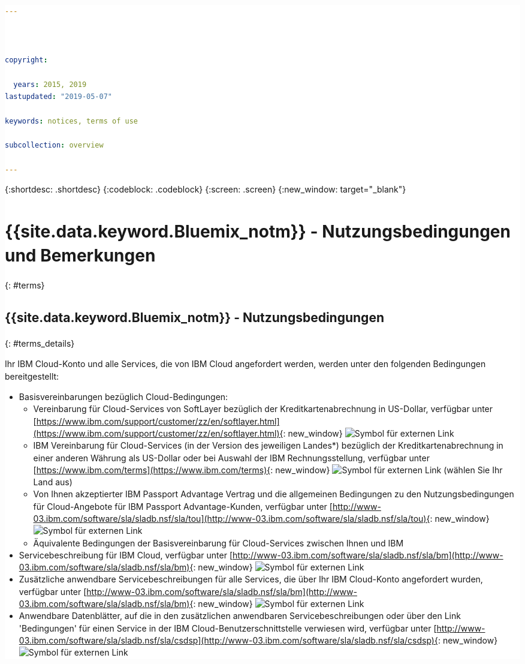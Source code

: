 ```yaml
---



copyright:

  years: 2015, 2019
lastupdated: "2019-05-07"

keywords: notices, terms of use

subcollection: overview

---
```


{:shortdesc: .shortdesc}
{:codeblock: .codeblock}
{:screen: .screen}
{:new_window: target="_blank"}

# {{site.data.keyword.Bluemix_notm}} - Nutzungsbedingungen und Bemerkungen
{: #terms}

## {{site.data.keyword.Bluemix_notm}} - Nutzungsbedingungen
{: #terms_details}

Ihr IBM Cloud-Konto und alle Services, die von IBM Cloud angefordert werden, werden unter den folgenden Bedingungen bereitgestellt:

  * Basisvereinbarungen bezüglich Cloud-Bedingungen:
    * Vereinbarung für Cloud-Services von SoftLayer bezüglich der Kreditkartenabrechnung in US-Dollar, verfügbar unter [https://www.ibm.com/support/customer/zz/en/softlayer.html](https://www.ibm.com/support/customer/zz/en/softlayer.html){: new_window} ![Symbol für externen Link](../../icons/launch-glyph.svg)
    * IBM Vereinbarung für Cloud-Services (in der Version des jeweiligen Landes*) bezüglich der Kreditkartenabrechnung in einer anderen Währung als US-Dollar oder bei Auswahl der IBM Rechnungsstellung, verfügbar unter [https://www.ibm.com/terms](https://www.ibm.com/terms){: new_window} ![Symbol für externen Link](../../icons/launch-glyph.svg) (wählen Sie Ihr Land aus)
    * Von Ihnen akzeptierter IBM Passport Advantage Vertrag und die allgemeinen Bedingungen zu den Nutzungsbedingungen für Cloud-Angebote für IBM Passport Advantage-Kunden, verfügbar unter [http://www-03.ibm.com/software/sla/sladb.nsf/sla/tou](http://www-03.ibm.com/software/sla/sladb.nsf/sla/tou){: new_window} ![Symbol für externen Link](../../icons/launch-glyph.svg)
    * Äquivalente Bedingungen der Basisvereinbarung für Cloud-Services zwischen Ihnen und IBM
  * Servicebeschreibung für IBM Cloud, verfügbar unter [http://www-03.ibm.com/software/sla/sladb.nsf/sla/bm](http://www-03.ibm.com/software/sla/sladb.nsf/sla/bm){: new_window} ![Symbol für externen Link](../../icons/launch-glyph.svg)
  * Zusätzliche anwendbare Servicebeschreibungen für alle Services, die über Ihr IBM Cloud-Konto angefordert wurden, verfügbar unter [http://www-03.ibm.com/software/sla/sladb.nsf/sla/bm](http://www-03.ibm.com/software/sla/sladb.nsf/sla/bm){: new_window} ![Symbol für externen Link](../../icons/launch-glyph.svg)
  * Anwendbare Datenblätter, auf die in den zusätzlichen anwendbaren Servicebeschreibungen oder über den Link 'Bedingungen' für einen Service in der IBM Cloud-Benutzerschnittstelle verwiesen wird, verfügbar unter [http://www-03.ibm.com/software/sla/sladb.nsf/sla/csdsp](http://www-03.ibm.com/software/sla/sladb.nsf/sla/csdsp){: new_window} ![Symbol für externen Link](../../icons/launch-glyph.svg)